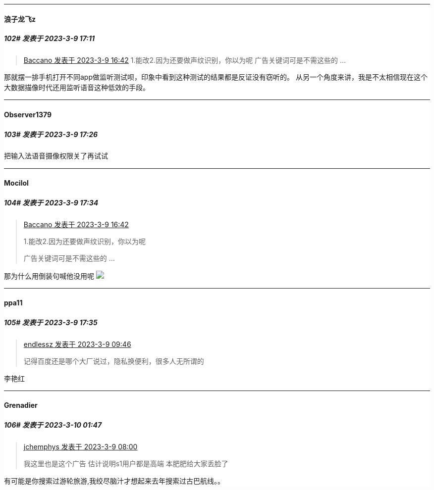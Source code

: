 *****

####  浪子龙飞z  
##### 102#       发表于 2023-3-9 17:11

<blockquote><a href="httphttps://bbs.saraba1st.com/2b/forum.php?mod=redirect&amp;goto=findpost&amp;pid=60023125&amp;ptid=2123185" target="_blank">Baccano 发表于 2023-3-9 16:42</a>
1.能改2.因为还要做声纹识别，你以为呢
广告关键词可是不需这些的 ...</blockquote>
那就摆一排手机打开不同app做监听测试呗，印象中看到这种测试的结果都是反证没有窃听的。
从另一个角度来讲，我是不太相信现在这个大数据描像时代还用监听语音这种低效的手段。


*****

####  Observer1379  
##### 103#       发表于 2023-3-9 17:26

把输入法语音摄像权限关了再试试


*****

####  Mocilol  
##### 104#       发表于 2023-3-9 17:34

<blockquote><a href="httphttps://bbs.saraba1st.com/2b/forum.php?mod=redirect&amp;goto=findpost&amp;pid=60023125&amp;ptid=2123185" target="_blank">Baccano 发表于 2023-3-9 16:42</a>

1.能改2.因为还要做声纹识别，你以为呢

广告关键词可是不需这些的 ...</blockquote>
那为什么用倒装句喊他没用呢 <img src="https://static.saraba1st.com/image/smiley/face2017/065.png" referrerpolicy="no-referrer">

*****

####  ppa11  
##### 105#       发表于 2023-3-9 17:35

<blockquote><a href="httphttps://bbs.saraba1st.com/2b/forum.php?mod=redirect&amp;goto=findpost&amp;pid=60018206&amp;ptid=2123185" target="_blank">endlessz 发表于 2023-3-9 09:46</a>

记得百度还是哪个大厂说过，隐私换便利，很多人无所谓的</blockquote>
李艳红


*****

####  Grenadier  
##### 106#       发表于 2023-3-10 01:47

<blockquote><a href="httphttps://bbs.saraba1st.com/2b/forum.php?mod=redirect&amp;goto=findpost&amp;pid=60017299&amp;ptid=2123185" target="_blank">jchemphys 发表于 2023-3-9 08:00</a>

我这里也是这个广告 估计说明s1用户都是高端 本肥肥给大家丢脸了</blockquote>
有可能是你搜索过游轮旅游,我绞尽脑汁才想起来去年搜索过古巴航线。。
